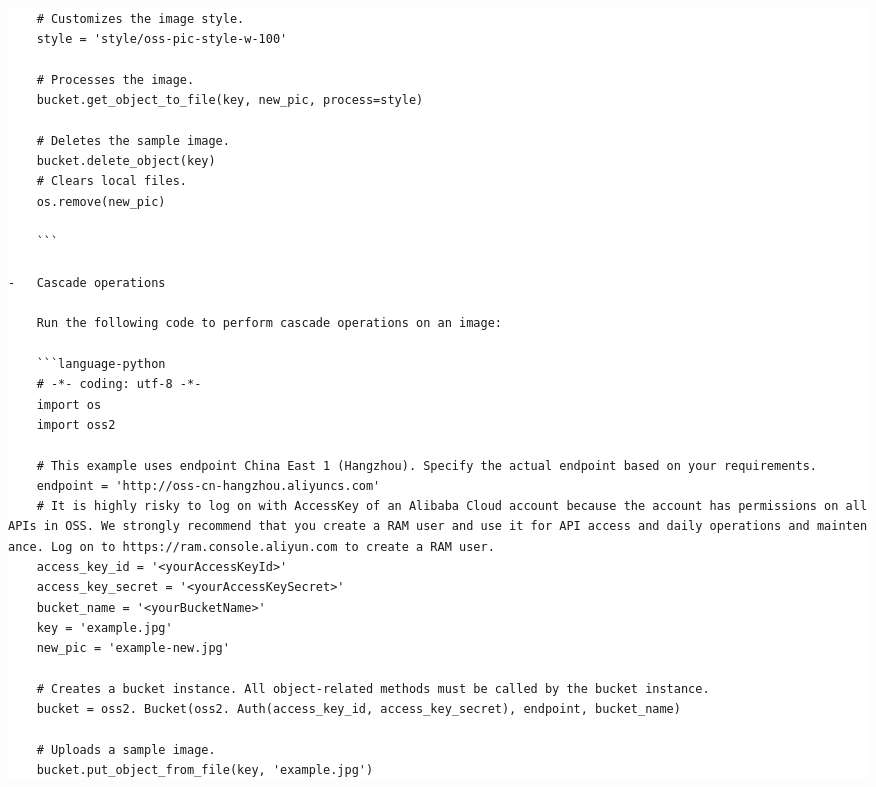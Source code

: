         # Customizes the image style.
        style = 'style/oss-pic-style-w-100'
        
        # Processes the image.
        bucket.get_object_to_file(key, new_pic, process=style)
        
        # Deletes the sample image.
        bucket.delete_object(key)
        # Clears local files.
        os.remove(new_pic)
        
        ```

    -   Cascade operations

        Run the following code to perform cascade operations on an image:

        ```language-python
        # -*- coding: utf-8 -*-
        import os
        import oss2
        
        # This example uses endpoint China East 1 (Hangzhou). Specify the actual endpoint based on your requirements.
        endpoint = 'http://oss-cn-hangzhou.aliyuncs.com'
        # It is highly risky to log on with AccessKey of an Alibaba Cloud account because the account has permissions on all APIs in OSS. We strongly recommend that you create a RAM user and use it for API access and daily operations and maintenance. Log on to https://ram.console.aliyun.com to create a RAM user.
        access_key_id = '<yourAccessKeyId>'
        access_key_secret = '<yourAccessKeySecret>'
        bucket_name = '<yourBucketName>'
        key = 'example.jpg'
        new_pic = 'example-new.jpg'
        
        # Creates a bucket instance. All object-related methods must be called by the bucket instance.
        bucket = oss2. Bucket(oss2. Auth(access_key_id, access_key_secret), endpoint, bucket_name)
        
        # Uploads a sample image.
        bucket.put_object_from_file(key, 'example.jpg')
        